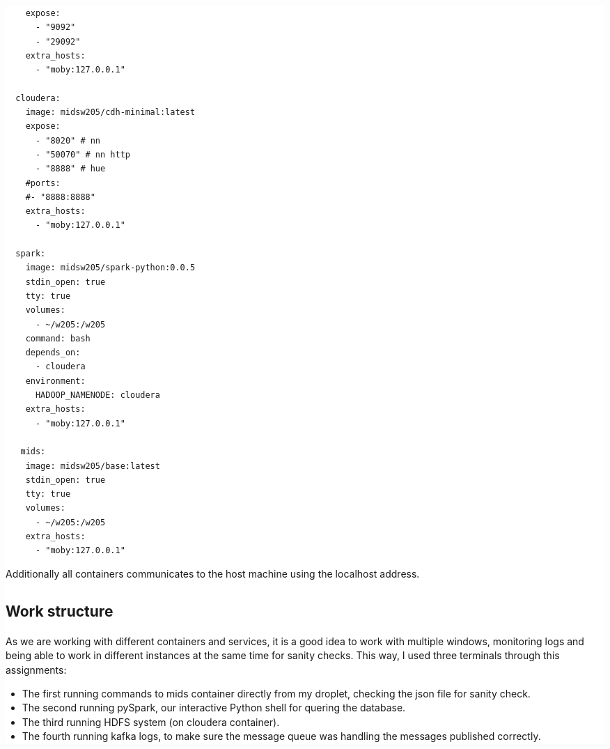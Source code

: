 ```{yml}
    expose:
      - "9092"
      - "29092"
    extra_hosts:
      - "moby:127.0.0.1"

  cloudera:
    image: midsw205/cdh-minimal:latest
    expose:
      - "8020" # nn
      - "50070" # nn http
      - "8888" # hue
    #ports:
    #- "8888:8888"
    extra_hosts:
      - "moby:127.0.0.1"

  spark:
    image: midsw205/spark-python:0.0.5
    stdin_open: true
    tty: true
    volumes:
      - ~/w205:/w205
    command: bash
    depends_on:
      - cloudera
    environment:
      HADOOP_NAMENODE: cloudera
    extra_hosts:
      - "moby:127.0.0.1"

   mids:
    image: midsw205/base:latest
    stdin_open: true
    tty: true
    volumes:
      - ~/w205:/w205
    extra_hosts:
      - "moby:127.0.0.1"

   ```
Additionally all containers communicates to the host machine using the localhost address.

## Work structure

As we are working with different containers and services, it is a good idea to work with multiple windows, monitoring logs and being able to work in different instances at the same time for sanity checks. This way, I used three terminals through this assignments:
* The first running commands to mids container directly from my droplet, checking the json file for sanity check.
* The second running pySpark, our interactive Python shell for quering the database.
* The third running HDFS system (on cloudera container).
* The fourth running kafka logs, to make sure the message queue was handling the messages published correctly.
